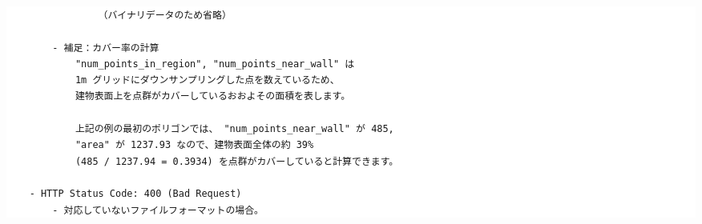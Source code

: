                     （バイナリデータのため省略）

            - 補足：カバー率の計算
                "num_points_in_region", "num_points_near_wall" は
                1m グリッドにダウンサンプリングした点を数えているため、
                建物表面上を点群がカバーしているおおよその面積を表します。

                上記の例の最初のポリゴンでは、 "num_points_near_wall" が 485,
                "area" が 1237.93 なので、建物表面全体の約 39%
                (485 / 1237.94 = 0.3934) を点群がカバーしていると計算できます。

        - HTTP Status Code: 400 (Bad Request)
            - 対応していないファイルフォーマットの場合。
